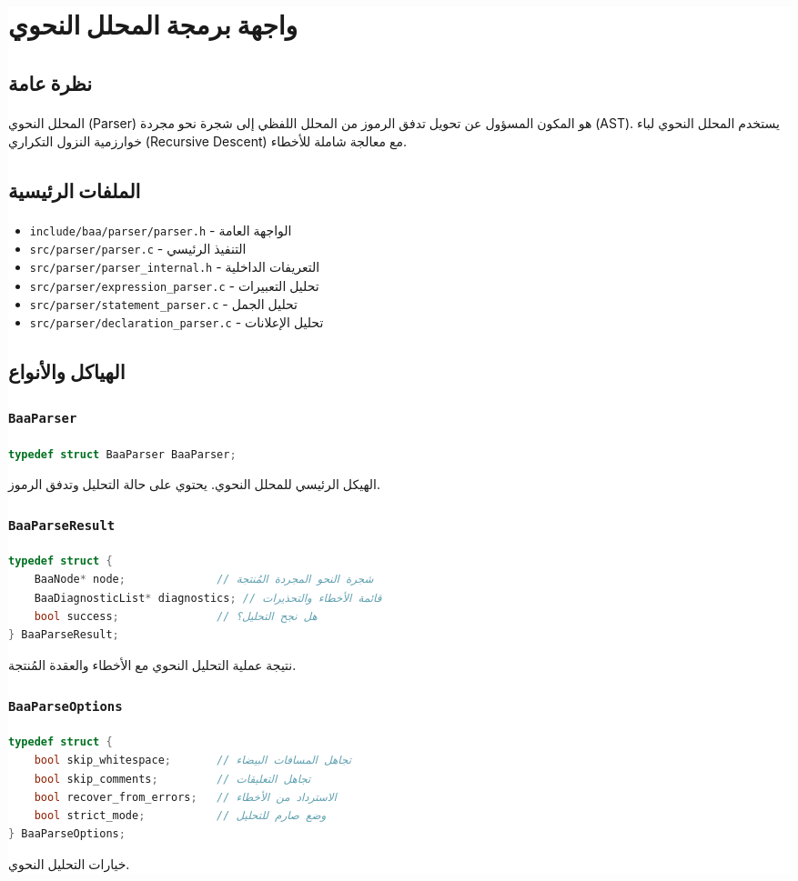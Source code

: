 # واجهة برمجة المحلل النحوي

## نظرة عامة

المحلل النحوي (Parser) هو المكون المسؤول عن تحويل تدفق الرموز من المحلل اللفظي إلى شجرة نحو مجردة (AST). يستخدم المحلل النحوي لباء خوارزمية النزول التكراري (Recursive Descent) مع معالجة شاملة للأخطاء.

## الملفات الرئيسية

- `include/baa/parser/parser.h` - الواجهة العامة
- `src/parser/parser.c` - التنفيذ الرئيسي
- `src/parser/parser_internal.h` - التعريفات الداخلية
- `src/parser/expression_parser.c` - تحليل التعبيرات
- `src/parser/statement_parser.c` - تحليل الجمل
- `src/parser/declaration_parser.c` - تحليل الإعلانات

## الهياكل والأنواع

### `BaaParser`

```c
typedef struct BaaParser BaaParser;
```

الهيكل الرئيسي للمحلل النحوي. يحتوي على حالة التحليل وتدفق الرموز.

### `BaaParseResult`

```c
typedef struct {
    BaaNode* node;              // شجرة النحو المجردة المُنتجة
    BaaDiagnosticList* diagnostics; // قائمة الأخطاء والتحذيرات
    bool success;               // هل نجح التحليل؟
} BaaParseResult;
```

نتيجة عملية التحليل النحوي مع الأخطاء والعقدة المُنتجة.

### `BaaParseOptions`

```c
typedef struct {
    bool skip_whitespace;       // تجاهل المسافات البيضاء
    bool skip_comments;         // تجاهل التعليقات
    bool recover_from_errors;   // الاسترداد من الأخطاء
    bool strict_mode;           // وضع صارم للتحليل
} BaaParseOptions;
```

خيارات التحليل النحوي.

